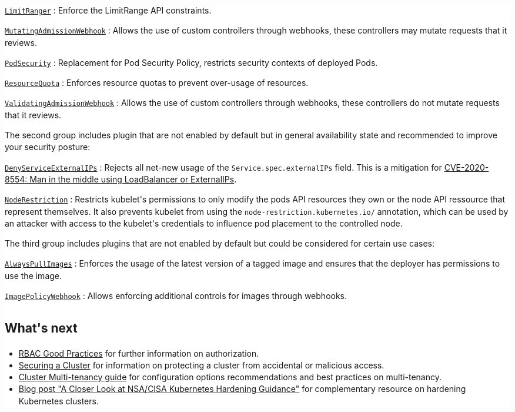 [`LimitRanger`](/docs/reference/access-authn-authz/admission-controllers/#limitranger)
: Enforce the LimitRange API constraints.

[`MutatingAdmissionWebhook`](/docs/reference/access-authn-authz/admission-controllers/#mutatingadmissionwebhook)
: Allows the use of custom controllers through webhooks, these controllers may
mutate requests that it reviews.

[`PodSecurity`](/docs/reference/access-authn-authz/admission-controllers/#podsecurity)
: Replacement for Pod Security Policy, restricts security contexts of deployed
Pods.

[`ResourceQuota`](/docs/reference/access-authn-authz/admission-controllers/#resourcequota)
: Enforces resource quotas to prevent over-usage of resources.

[`ValidatingAdmissionWebhook`](/docs/reference/access-authn-authz/admission-controllers/#validatingadmissionwebhook)
: Allows the use of custom controllers through webhooks, these controllers do
not mutate requests that it reviews.

The second group includes plugin that are not enabled by default but in general
availability state and recommended to improve your security posture:

[`DenyServiceExternalIPs`](/docs/reference/access-authn-authz/admission-controllers/#denyserviceexternalips)
: Rejects all net-new usage of the `Service.spec.externalIPs` field. This is a mitigation for
[CVE-2020-8554: Man in the middle using LoadBalancer or ExternalIPs](https://github.com/kubernetes/kubernetes/issues/97076).

[`NodeRestriction`](/docs/reference/access-authn-authz/admission-controllers/#noderestriction)
: Restricts kubelet's permissions to only modify the pods API resources they own
or the node API ressource that represent themselves. It also prevents kubelet
from using the `node-restriction.kubernetes.io/` annotation, which can be used
by an attacker with access to the kubelet's credentials to influence pod
placement to the controlled node.

The third group includes plugins that are not enabled by default but could be
considered for certain use cases:

[`AlwaysPullImages`](/docs/reference/access-authn-authz/admission-controllers/#alwayspullimages)
: Enforces the usage of the latest version of a tagged image and ensures that the deployer
has permissions to use the image.

[`ImagePolicyWebhook`](/docs/reference/access-authn-authz/admission-controllers/#imagepolicywebhook)
: Allows enforcing additional controls for images through webhooks.



## What's next

- [RBAC Good Practices](/docs/concepts/security/rbac-good-practices/) for
  further information on authorization.
- [Securing a Cluster](/docs/tasks/administer-cluster/securing-a-cluster/) for
  information on protecting a cluster from accidental or malicious access.
- [Cluster Multi-tenancy guide](/docs/concepts/security/multi-tenancy/) for
  configuration options recommendations and best practices on multi-tenancy.
- [Blog post "A Closer Look at NSA/CISA Kubernetes Hardening Guidance"](/blog/2021/10/05/nsa-cisa-kubernetes-hardening-guidance/#building-secure-container-images)
  for complementary resource on hardening Kubernetes clusters.
